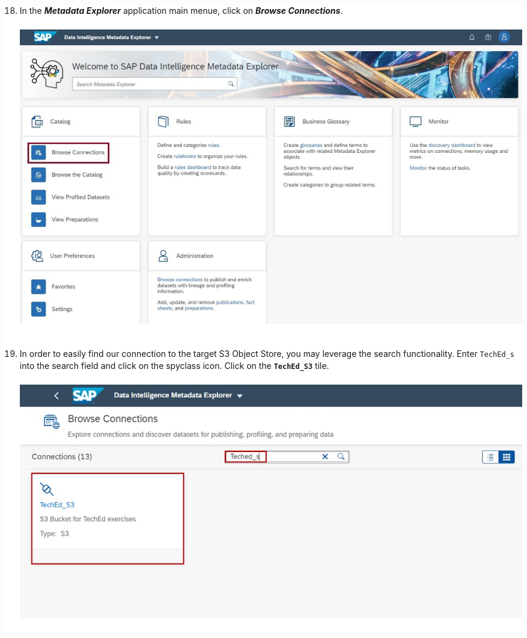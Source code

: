 18. In the ***Metadata Explorer*** application main menue, click on ***Browse Connections***.<br><br>
![](/exercises/ex1/images/ex1-050b.JPG)<br><br>

19. In order to easily find our connection to the target S3 Object Store, you may leverage the search functionality. Enter `TechEd_s` into the search field and click on the spyclass icon. Click on the **`TechEd_S3`** tile.<br><br>
![](/exercises/ex1/images/ex1-051b.JPG)<br><br>
